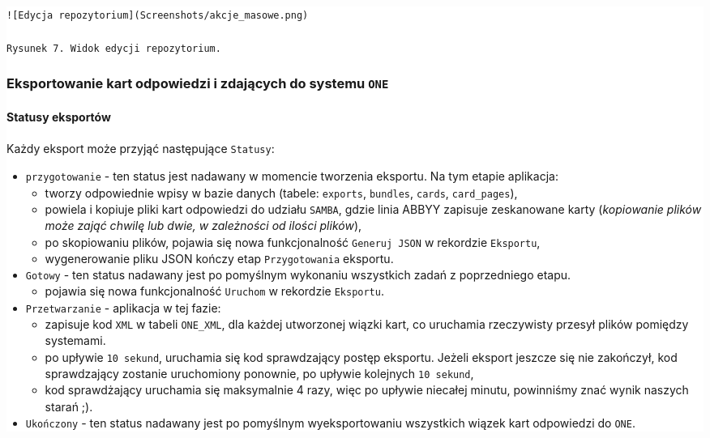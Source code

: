     ![Edycja repozytorium](Screenshots/akcje_masowe.png)

    Rysunek 7. Widok edycji repozytorium.

### Eksportowanie kart odpowiedzi i zdających do systemu `ONE`

#### Statusy eksportów

  Każdy eksport może przyjąć następujące `Statusy`:

- `przygotowanie` - ten status jest nadawany w momencie tworzenia eksportu. Na tym etapie aplikacja:
  - tworzy odpowiednie wpisy w bazie danych (tabele: `exports`, `bundles`, `cards`, `card_pages`),
  - powiela i kopiuje pliki kart odpowiedzi do udziału `SAMBA`, gdzie linia ABBYY zapisuje zeskanowane karty (*kopiowanie plików może zająć chwilę lub dwie, w zależności od ilości plików*),
  - po skopiowaniu plików, pojawia się nowa funkcjonalność `Generuj JSON` w rekordzie `Eksportu`,
  - wygenerowanie pliku JSON kończy etap `Przygotowania` eksportu.
- `Gotowy` - ten status nadawany jest po pomyślnym wykonaniu wszystkich zadań z poprzedniego etapu.
  - pojawia się nowa funkcjonalność `Uruchom` w rekordzie `Eksportu`.
- `Przetwarzanie` - aplikacja w tej fazie:
  - zapisuje kod `XML` w tabeli `ONE_XML`, dla każdej utworzonej wiązki kart, co uruchamia rzeczywisty przesył plików pomiędzy systemami.
  - po upływie `10 sekund`, uruchamia się kod sprawdzający postęp eksportu. Jeżeli eksport jeszcze się nie zakończył, kod sprawdzający zostanie uruchomiony ponownie, po upływie kolejnych `10 sekund`,
  - kod sprawdżający uruchamia się maksymalnie 4 razy, więc po upływie niecałej minutu, powinniśmy znać wynik naszych starań ;).
- `Ukończony` - ten status nadawany jest po pomyślnym wyeksportowaniu wszystkich wiązek kart odpowiedzi do `ONE`.